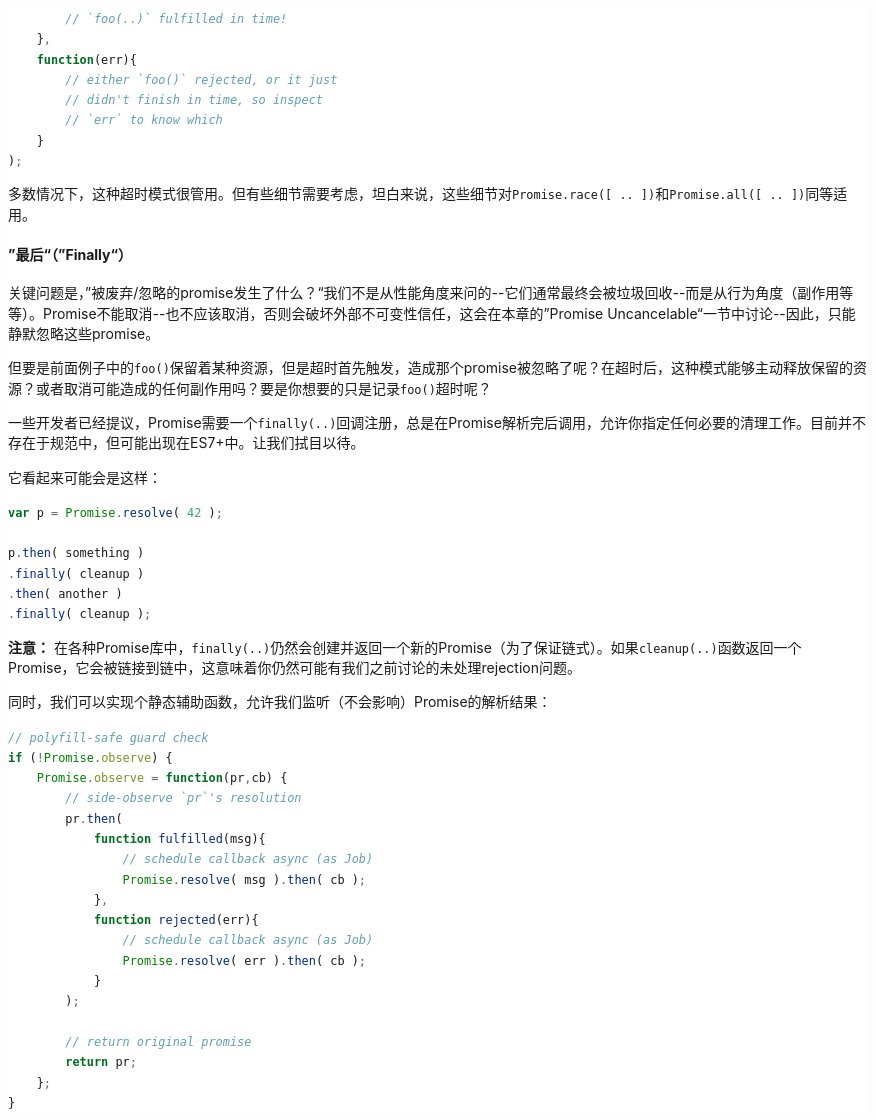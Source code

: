 ```javascript
        // `foo(..)` fulfilled in time!
    },
    function(err){
        // either `foo()` rejected, or it just
        // didn't finish in time, so inspect
        // `err` to know which
    }
);
```

多数情况下，这种超时模式很管用。但有些细节需要考虑，坦白来说，这些细节对`Promise.race([ .. ])`和`Promise.all([ .. ])`同等适用。

#### ”最后“（”Finally“）

关键问题是，”被废弃/忽略的promise发生了什么？“我们不是从性能角度来问的--它们通常最终会被垃圾回收--而是从行为角度（副作用等等）。Promise不能取消--也不应该取消，否则会破坏外部不可变性信任，这会在本章的”Promise Uncancelable“一节中讨论--因此，只能静默忽略这些promise。

但要是前面例子中的`foo()`保留着某种资源，但是超时首先触发，造成那个promise被忽略了呢？在超时后，这种模式能够主动释放保留的资源？或者取消可能造成的任何副作用吗？要是你想要的只是记录`foo()`超时呢？

一些开发者已经提议，Promise需要一个`finally(..)`回调注册，总是在Promise解析完后调用，允许你指定任何必要的清理工作。目前并不存在于规范中，但可能出现在ES7+中。让我们拭目以待。

它看起来可能会是这样：

```javascript
var p = Promise.resolve( 42 );

p.then( something )
.finally( cleanup )
.then( another )
.finally( cleanup );
```

**注意：** 在各种Promise库中，`finally(..)`仍然会创建并返回一个新的Promise（为了保证链式）。如果`cleanup(..)`函数返回一个Promise，它会被链接到链中，这意味着你仍然可能有我们之前讨论的未处理rejection问题。

同时，我们可以实现个静态辅助函数，允许我们监听（不会影响）Promise的解析结果：

```javascript
// polyfill-safe guard check
if (!Promise.observe) {
    Promise.observe = function(pr,cb) {
        // side-observe `pr`'s resolution
        pr.then(
            function fulfilled(msg){
                // schedule callback async (as Job)
                Promise.resolve( msg ).then( cb );
            },
            function rejected(err){
                // schedule callback async (as Job)
                Promise.resolve( err ).then( cb );
            }
        );

        // return original promise
        return pr;
    };
}
```
